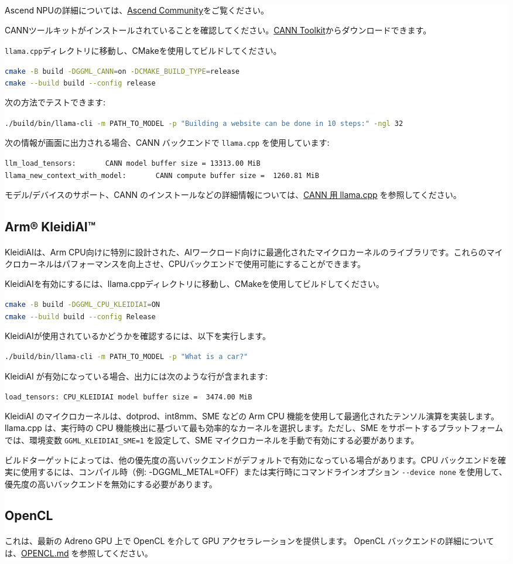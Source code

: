 Ascend NPUの詳細については、[Ascend Community](https://www.hiascend.com/en/)をご覧ください。

CANNツールキットがインストールされていることを確認してください。[CANN Toolkit](https://www.hiascend.com/developer/download/community/result?module=cann)からダウンロードできます。

`llama.cpp`ディレクトリに移動し、CMakeを使用してビルドしてください。
```bash
cmake -B build -DGGML_CANN=on -DCMAKE_BUILD_TYPE=release
cmake --build build --config release
```

次の方法でテストできます:

```bash
./build/bin/llama-cli -m PATH_TO_MODEL -p "Building a website can be done in 10 steps:" -ngl 32
```

次の情報が画面に出力される場合、CANN バックエンドで `llama.cpp` を使用しています:

```bash
llm_load_tensors:       CANN model buffer size = 13313.00 MiB
llama_new_context_with_model:       CANN compute buffer size =  1260.81 MiB
```

モデル/デバイスのサポート、CANN のインストールなどの詳細情報については、[CANN 用 llama.cpp](./backend/CANN.md) を参照してください。

## Arm® KleidiAI™
KleidiAIは、Arm CPU向けに特別に設計された、AIワークロード向けに最適化されたマイクロカーネルのライブラリです。これらのマイクロカーネルはパフォーマンスを向上させ、CPUバックエンドで使用可能にすることができます。

KleidiAIを有効にするには、llama.cppディレクトリに移動し、CMakeを使用してビルドしてください。

```bash
cmake -B build -DGGML_CPU_KLEIDIAI=ON
cmake --build build --config Release
```

KleidiAIが使用されているかどうかを確認するには、以下を実行します。

```bash
./build/bin/llama-cli -m PATH_TO_MODEL -p "What is a car?"
```

KleidiAI が有効になっている場合、出力には次のような行が含まれます:

```
load_tensors: CPU_KLEIDIAI model buffer size =  3474.00 MiB
```

KleidiAI のマイクロカーネルは、dotprod、int8mm、SME などの Arm CPU 機能を使用して最適化されたテンソル演算を実装します。llama.cpp は、実行時の CPU 機能検出に基づいて最も効率的なカーネルを選択します。ただし、SME をサポートするプラットフォームでは、環境変数 `GGML_KLEIDIAI_SME=1` を設定して、SME マイクロカーネルを手動で有効にする必要があります。

ビルドターゲットによっては、他の優先度の高いバックエンドがデフォルトで有効になっている場合があります。CPU バックエンドを確実に使用するには、コンパイル時（例: -DGGML_METAL=OFF）または実行時にコマンドラインオプション `--device none` を使用して、優先度の高いバックエンドを無効にする必要があります。

## OpenCL

これは、最新の Adreno GPU 上で OpenCL を介して GPU アクセラレーションを提供します。
OpenCL バックエンドの詳細については、[OPENCL.md](./backend/OPENCL.md) を参照してください。
